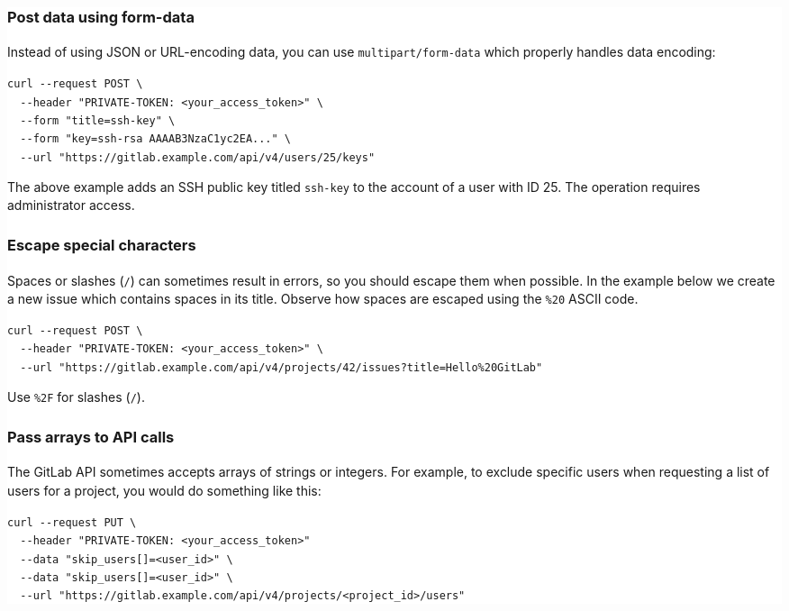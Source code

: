 ### Post data using form-data

Instead of using JSON or URL-encoding data, you can use `multipart/form-data` which
properly handles data encoding:

```shell
curl --request POST \
  --header "PRIVATE-TOKEN: <your_access_token>" \
  --form "title=ssh-key" \
  --form "key=ssh-rsa AAAAB3NzaC1yc2EA..." \
  --url "https://gitlab.example.com/api/v4/users/25/keys"
```

The above example adds an SSH public key titled `ssh-key` to the account of
a user with ID 25. The operation requires administrator access.

### Escape special characters

Spaces or slashes (`/`) can sometimes result in errors, so you should
escape them when possible. In the example below we create a new issue which
contains spaces in its title. Observe how spaces are escaped using the `%20`
ASCII code.

```shell
curl --request POST \
  --header "PRIVATE-TOKEN: <your_access_token>" \
  --url "https://gitlab.example.com/api/v4/projects/42/issues?title=Hello%20GitLab"
```

Use `%2F` for slashes (`/`).

### Pass arrays to API calls

The GitLab API sometimes accepts arrays of strings or integers. For example, to
exclude specific users when requesting a list of users for a project, you would
do something like this:

```shell
curl --request PUT \
  --header "PRIVATE-TOKEN: <your_access_token>"
  --data "skip_users[]=<user_id>" \
  --data "skip_users[]=<user_id>" \
  --url "https://gitlab.example.com/api/v4/projects/<project_id>/users"
```
